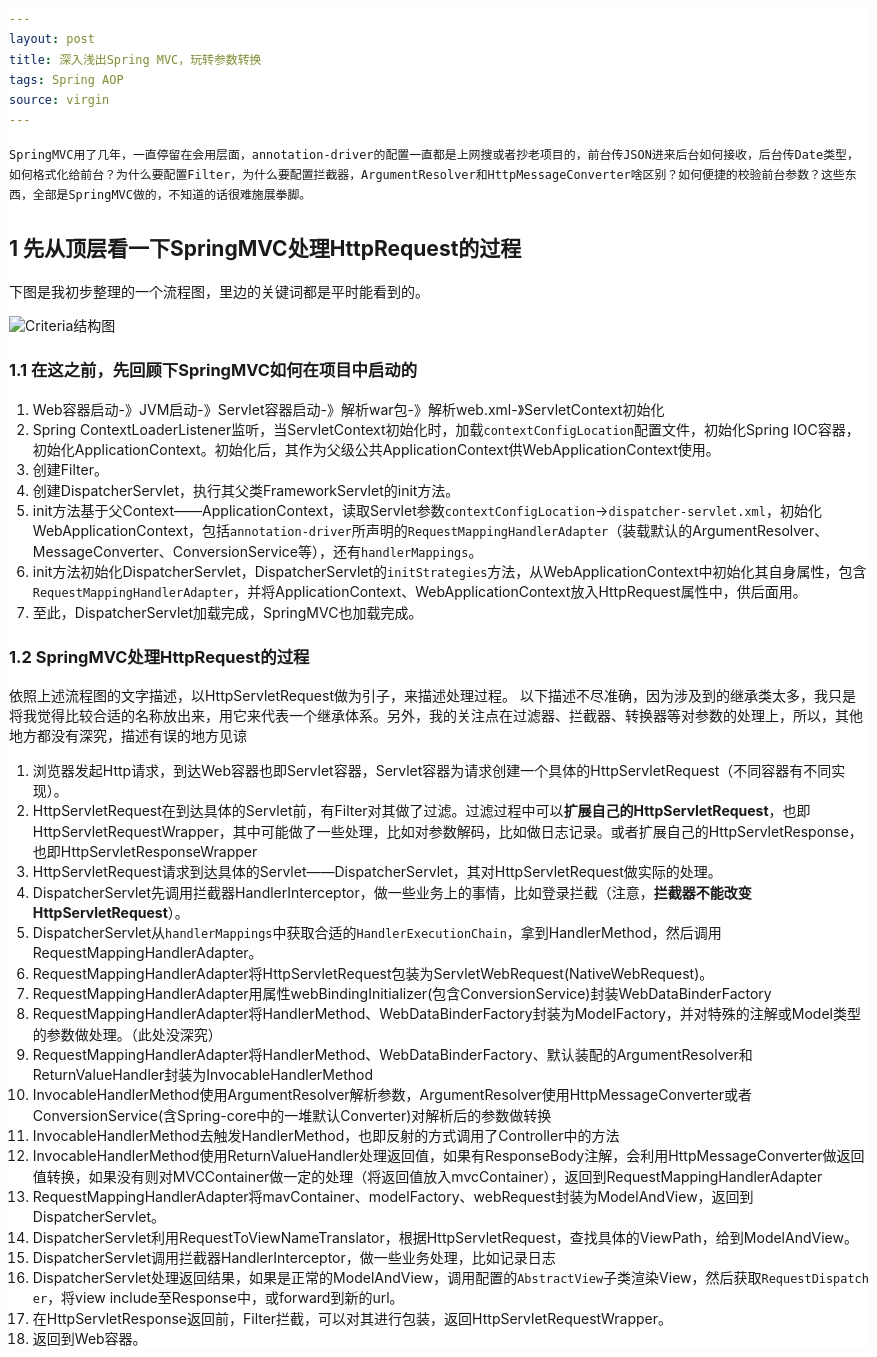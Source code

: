 ```yaml
---
layout: post
title: 深入浅出Spring MVC，玩转参数转换
tags: Spring AOP
source: virgin
---
```


    SpringMVC用了几年，一直停留在会用层面，annotation-driver的配置一直都是上网搜或者抄老项目的，前台传JSON进来后台如何接收，后台传Date类型，如何格式化给前台？为什么要配置Filter，为什么要配置拦截器，ArgumentResolver和HttpMessageConverter啥区别？如何便捷的校验前台参数？这些东西，全部是SpringMVC做的，不知道的话很难施展拳脚。

## 1 先从顶层看一下SpringMVC处理HttpRequest的过程
下图是我初步整理的一个流程图，里边的关键词都是平时能看到的。

![Criteria结构图]({{site.url}}/assets/img-blog/Spring/springmvc-process.png)

 
### 1.1 在这之前，先回顾下SpringMVC如何在项目中启动的
1. Web容器启动-》JVM启动-》Servlet容器启动-》解析war包-》解析web.xml-》ServletContext初始化
2. Spring ContextLoaderListener监听，当ServletContext初始化时，加载`contextConfigLocation`配置文件，初始化Spring IOC容器，初始化ApplicationContext。初始化后，其作为父级公共ApplicationContext供WebApplicationContext使用。
3. 创建Filter。
4. 创建DispatcherServlet，执行其父类FrameworkServlet的init方法。
5. init方法基于父Context——ApplicationContext，读取Servlet参数`contextConfigLocation`->`dispatcher-servlet.xml`，初始化WebApplicationContext，包括`annotation-driver`所声明的`RequestMappingHandlerAdapter`（装载默认的ArgumentResolver、MessageConverter、ConversionService等），还有`handlerMappings`。
6. init方法初始化DispatcherServlet，DispatcherServlet的`initStrategies`方法，从WebApplicationContext中初始化其自身属性，包含`RequestMappingHandlerAdapter`，并将ApplicationContext、WebApplicationContext放入HttpRequest属性中，供后面用。
7. 至此，DispatcherServlet加载完成，SpringMVC也加载完成。

### 1.2 SpringMVC处理HttpRequest的过程
依照上述流程图的文字描述，以HttpServletRequest做为引子，来描述处理过程。
以下描述不尽准确，因为涉及到的继承类太多，我只是将我觉得比较合适的名称放出来，用它来代表一个继承体系。另外，我的关注点在过滤器、拦截器、转换器等对参数的处理上，所以，其他地方都没有深究，描述有误的地方见谅
1. 浏览器发起Http请求，到达Web容器也即Servlet容器，Servlet容器为请求创建一个具体的HttpServletRequest（不同容器有不同实现）。
2. HttpServletRequest在到达具体的Servlet前，有Filter对其做了过滤。过滤过程中可以**扩展自己的HttpServletRequest**，也即HttpServletRequestWrapper，其中可能做了一些处理，比如对参数解码，比如做日志记录。或者扩展自己的HttpServletResponse，也即HttpServletResponseWrapper
3. HttpServletRequest请求到达具体的Servlet——DispatcherServlet，其对HttpServletRequest做实际的处理。
4. DispatcherServlet先调用拦截器HandlerInterceptor，做一些业务上的事情，比如登录拦截（注意，**拦截器不能改变HttpServletRequest**）。
5. DispatcherServlet从`handlerMappings`中获取合适的`HandlerExecutionChain`，拿到HandlerMethod，然后调用RequestMappingHandlerAdapter。
6. RequestMappingHandlerAdapter将HttpServletRequest包装为ServletWebRequest(NativeWebRequest)。
7. RequestMappingHandlerAdapter用属性webBindingInitializer(包含ConversionService)封装WebDataBinderFactory
8. RequestMappingHandlerAdapter将HandlerMethod、WebDataBinderFactory封装为ModelFactory，并对特殊的注解或Model类型的参数做处理。（此处没深究）
9. RequestMappingHandlerAdapter将HandlerMethod、WebDataBinderFactory、默认装配的ArgumentResolver和ReturnValueHandler封装为InvocableHandlerMethod
10. InvocableHandlerMethod使用ArgumentResolver解析参数，ArgumentResolver使用HttpMessageConverter或者ConversionService(含Spring-core中的一堆默认Converter)对解析后的参数做转换
11. InvocableHandlerMethod去触发HandlerMethod，也即反射的方式调用了Controller中的方法
12. InvocableHandlerMethod使用ReturnValueHandler处理返回值，如果有ResponseBody注解，会利用HttpMessageConverter做返回值转换，如果没有则对MVCContainer做一定的处理（将返回值放入mvcContainer），返回到RequestMappingHandlerAdapter
13. RequestMappingHandlerAdapter将mavContainer、modelFactory、webRequest封装为ModelAndView，返回到DispatcherServlet。
13. DispatcherServlet利用RequestToViewNameTranslator，根据HttpServletRequest，查找具体的ViewPath，给到ModelAndView。
14. DispatcherServlet调用拦截器HandlerInterceptor，做一些业务处理，比如记录日志
15. DispatcherServlet处理返回结果，如果是正常的ModelAndView，调用配置的`AbstractView`子类渲染View，然后获取`RequestDispatcher`，将view include至Response中，或forward到新的url。
16. 在HttpServletResponse返回前，Filter拦截，可以对其进行包装，返回HttpServletRequestWrapper。
17. 返回到Web容器。